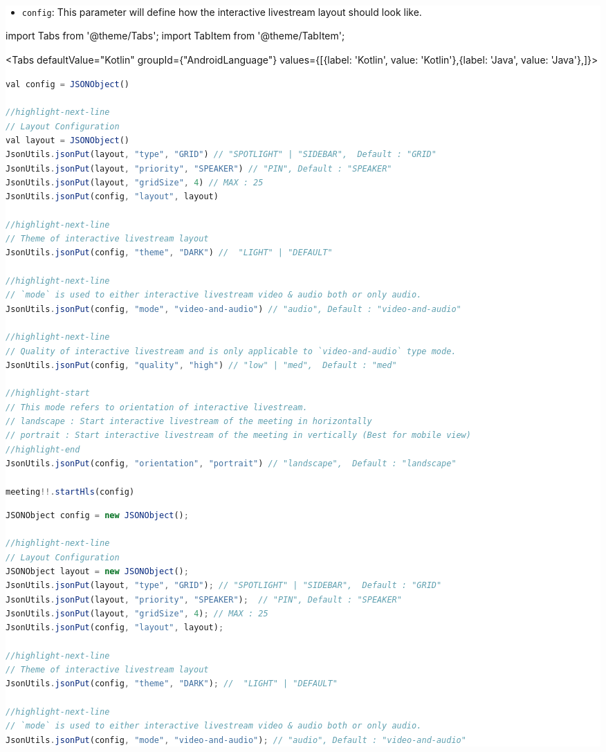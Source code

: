 - `config`: This parameter will define how the interactive livestream layout should look like.

import Tabs from '@theme/Tabs';
import TabItem from '@theme/TabItem';

<Tabs
defaultValue="Kotlin"
groupId={"AndroidLanguage"}
values={[{label: 'Kotlin', value: 'Kotlin'},{label: 'Java', value: 'Java'},]}>

<TabItem value="Kotlin">

```js
val config = JSONObject()

//highlight-next-line
// Layout Configuration
val layout = JSONObject()
JsonUtils.jsonPut(layout, "type", "GRID") // "SPOTLIGHT" | "SIDEBAR",  Default : "GRID"
JsonUtils.jsonPut(layout, "priority", "SPEAKER") // "PIN", Default : "SPEAKER"
JsonUtils.jsonPut(layout, "gridSize", 4) // MAX : 25
JsonUtils.jsonPut(config, "layout", layout)

//highlight-next-line
// Theme of interactive livestream layout
JsonUtils.jsonPut(config, "theme", "DARK") //  "LIGHT" | "DEFAULT"

//highlight-next-line
// `mode` is used to either interactive livestream video & audio both or only audio.
JsonUtils.jsonPut(config, "mode", "video-and-audio") // "audio", Default : "video-and-audio"

//highlight-next-line
// Quality of interactive livestream and is only applicable to `video-and-audio` type mode.
JsonUtils.jsonPut(config, "quality", "high") // "low" | "med",  Default : "med"

//highlight-start
// This mode refers to orientation of interactive livestream.
// landscape : Start interactive livestream of the meeting in horizontally
// portrait : Start interactive livestream of the meeting in vertically (Best for mobile view)
//highlight-end
JsonUtils.jsonPut(config, "orientation", "portrait") // "landscape",  Default : "landscape"

meeting!!.startHls(config)
```

</TabItem>

<TabItem value="Java">

```js
JSONObject config = new JSONObject();

//highlight-next-line
// Layout Configuration
JSONObject layout = new JSONObject();
JsonUtils.jsonPut(layout, "type", "GRID"); // "SPOTLIGHT" | "SIDEBAR",  Default : "GRID"
JsonUtils.jsonPut(layout, "priority", "SPEAKER");  // "PIN", Default : "SPEAKER"
JsonUtils.jsonPut(layout, "gridSize", 4); // MAX : 25
JsonUtils.jsonPut(config, "layout", layout);

//highlight-next-line
// Theme of interactive livestream layout
JsonUtils.jsonPut(config, "theme", "DARK"); //  "LIGHT" | "DEFAULT"

//highlight-next-line
// `mode` is used to either interactive livestream video & audio both or only audio.
JsonUtils.jsonPut(config, "mode", "video-and-audio"); // "audio", Default : "video-and-audio"
```
